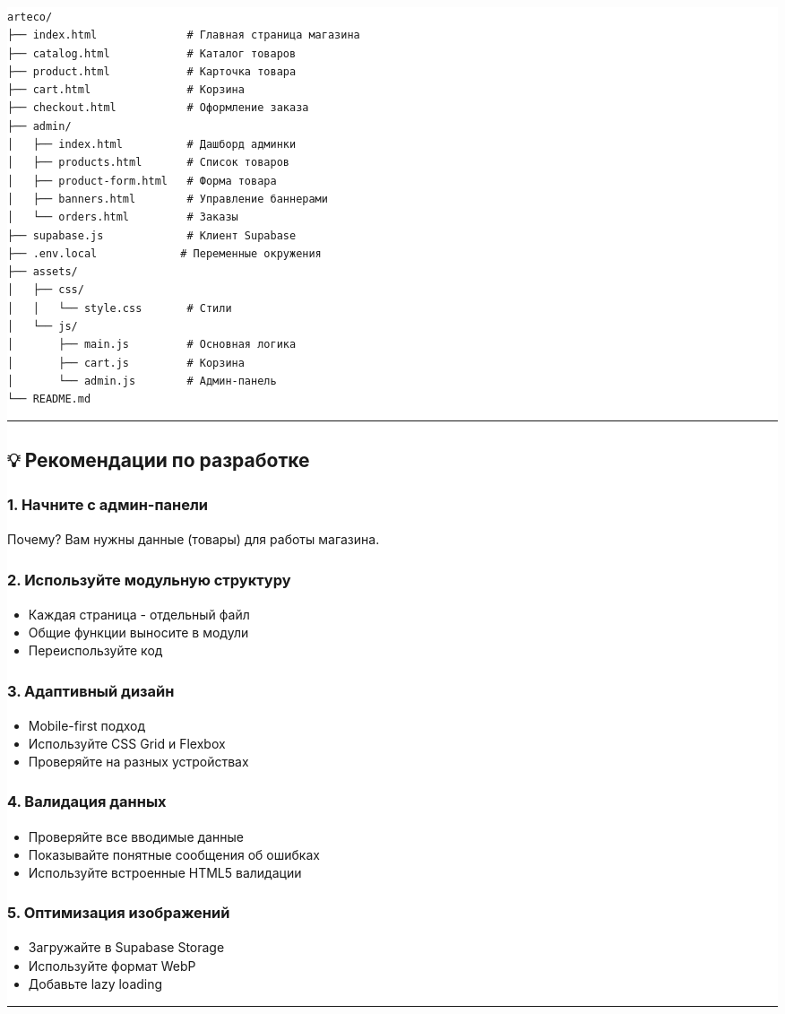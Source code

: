 ```
arteco/
├── index.html              # Главная страница магазина
├── catalog.html            # Каталог товаров
├── product.html            # Карточка товара
├── cart.html               # Корзина
├── checkout.html           # Оформление заказа
├── admin/
│   ├── index.html          # Дашборд админки
│   ├── products.html       # Список товаров
│   ├── product-form.html   # Форма товара
│   ├── banners.html        # Управление баннерами
│   └── orders.html         # Заказы
├── supabase.js             # Клиент Supabase
├── .env.local             # Переменные окружения
├── assets/
│   ├── css/
│   │   └── style.css       # Стили
│   └── js/
│       ├── main.js         # Основная логика
│       ├── cart.js         # Корзина
│       └── admin.js        # Админ-панель
└── README.md
```

---

## 💡 Рекомендации по разработке

### 1. Начните с админ-панели
Почему? Вам нужны данные (товары) для работы магазина.

### 2. Используйте модульную структуру
- Каждая страница - отдельный файл
- Общие функции выносите в модули
- Переиспользуйте код

### 3. Адаптивный дизайн
- Mobile-first подход
- Используйте CSS Grid и Flexbox
- Проверяйте на разных устройствах

### 4. Валидация данных
- Проверяйте все вводимые данные
- Показывайте понятные сообщения об ошибках
- Используйте встроенные HTML5 валидации

### 5. Оптимизация изображений
- Загружайте в Supabase Storage
- Используйте формат WebP
- Добавьте lazy loading

---